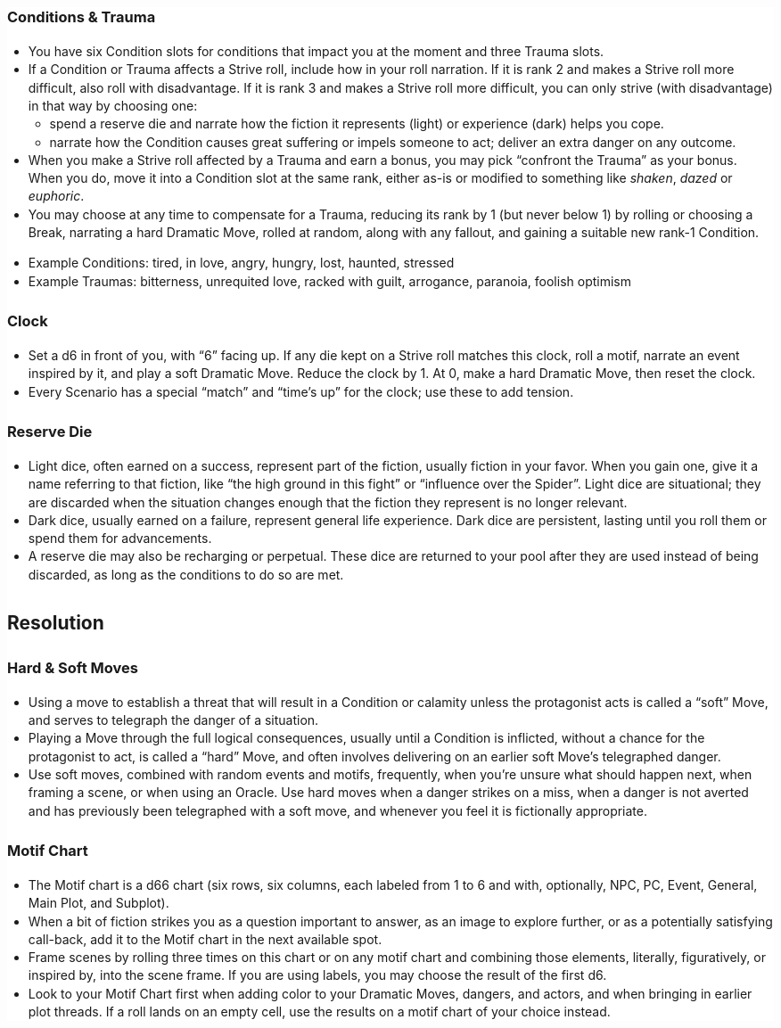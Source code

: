 ### Conditions & Trauma
- You have six Condition slots for conditions that impact you at the moment and three Trauma slots.
- If a Condition or Trauma affects a Strive roll, include how in your roll narration. If it is rank 2 and makes a Strive roll more difficult, also roll with disadvantage. If it is rank 3 and makes a Strive roll more difficult, you can only strive (with disadvantage) in that way by choosing one:
	- spend a reserve die and narrate how the fiction it represents (light) or experience (dark) helps you cope.
	- narrate how the Condition causes great suffering or impels someone to act; deliver an extra danger on any outcome.
- When you make a Strive roll affected by a Trauma and earn a bonus, you may pick “confront the Trauma” as your bonus. When you do, move it into a Condition slot at the same rank, either as-is or modified to something like *shaken*, *dazed* or *euphoric*.
- You may choose at any time to compensate for a Trauma, reducing its rank by 1 (but never below 1) by rolling or choosing a Break, narrating a hard Dramatic Move, rolled at random, along with any fallout, and gaining a suitable new rank-1 Condition.

+ Example Conditions: tired, in love, angry, hungry, lost, haunted, stressed
+ Example Traumas: bitterness, unrequited love, racked with guilt, arrogance, paranoia, foolish optimism

### Clock
- Set a d6 in front of you, with “6” facing up. If any die kept on a Strive roll matches this clock, roll a motif, narrate an event inspired by it, and play a soft Dramatic Move. Reduce the clock by 1. At 0, make a hard Dramatic Move, then reset the clock.
- Every Scenario has a special “match” and “time’s up” for the clock; use these to add tension.

### Reserve Die
- Light dice, often earned on a success, represent part of the fiction, usually fiction in your favor. When you gain one, give it a name referring to that fiction, like “the high ground in this fight” or “influence over the Spider”. Light dice are situational; they are discarded when the situation changes enough that the fiction they represent is no longer relevant.
- Dark dice, usually earned on a failure, represent general life experience. Dark dice are persistent, lasting until you roll them or spend them for advancements. 
- A reserve die may also be recharging or perpetual. These dice are returned to your pool after they are used instead of being discarded, as long as the conditions to do so are met.

## Resolution
### Hard & Soft Moves
- Using a move to establish a threat that will result in a Condition or calamity unless the protagonist acts is called a “soft” Move, and serves to telegraph the danger of a situation.
- Playing a Move through the full logical consequences, usually until a Condition is inflicted, without a chance for the protagonist to act, is called a “hard” Move, and often involves delivering on an earlier soft Move’s telegraphed danger.
- Use soft moves, combined with random events and motifs, frequently, when you’re unsure what should happen next, when framing a scene, or when using an Oracle. Use hard moves when a danger strikes on a miss, when a danger is not averted and has previously been telegraphed with a soft move, and whenever you feel it is fictionally appropriate.

### Motif Chart
- The Motif chart is a d66 chart (six rows, six columns, each labeled from 1 to 6 and with, optionally, NPC, PC, Event, General, Main Plot, and Subplot).
- When a bit of fiction strikes you as a question important to answer, as an image to explore further, or as a potentially satisfying call-back, add it to the Motif chart in the next available spot.
- Frame scenes by rolling three times on this chart or on any motif chart and combining those elements, literally, figuratively, or inspired by, into the scene frame. If you are using labels, you may choose the result of the first d6.
- Look to your Motif Chart first when adding color to your Dramatic Moves, dangers, and actors, and when bringing in earlier plot threads. If a roll lands on an empty cell, use the results on a motif chart of your choice instead.
